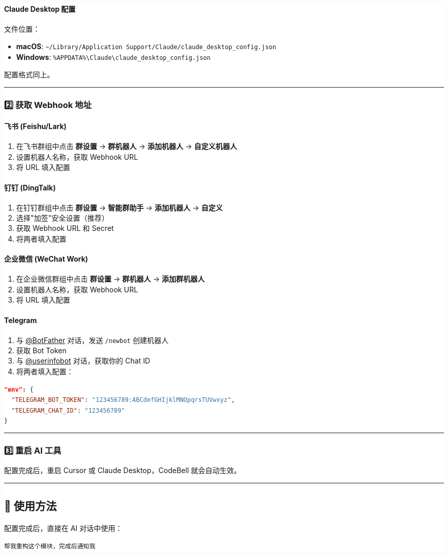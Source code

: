 #### Claude Desktop 配置

文件位置：
- **macOS**: `~/Library/Application Support/Claude/claude_desktop_config.json`
- **Windows**: `%APPDATA%\Claude\claude_desktop_config.json`

配置格式同上。

---

### 2️⃣ 获取 Webhook 地址

#### 飞书 (Feishu/Lark)
1. 在飞书群组中点击 **群设置** → **群机器人** → **添加机器人** → **自定义机器人**
2. 设置机器人名称，获取 Webhook URL
3. 将 URL 填入配置

#### 钉钉 (DingTalk)
1. 在钉钉群组中点击 **群设置** → **智能群助手** → **添加机器人** → **自定义**
2. 选择"加签"安全设置（推荐）
3. 获取 Webhook URL 和 Secret
4. 将两者填入配置

#### 企业微信 (WeChat Work)
1. 在企业微信群组中点击 **群设置** → **群机器人** → **添加群机器人**
2. 设置机器人名称，获取 Webhook URL
3. 将 URL 填入配置

#### Telegram
1. 与 [@BotFather](https://t.me/BotFather) 对话，发送 `/newbot` 创建机器人
2. 获取 Bot Token
3. 与 [@userinfobot](https://t.me/userinfobot) 对话，获取你的 Chat ID
4. 将两者填入配置：
```json
"env": {
  "TELEGRAM_BOT_TOKEN": "123456789:ABCdefGHIjklMNOpqrsTUVwxyz",
  "TELEGRAM_CHAT_ID": "123456789"
}
```

---

### 3️⃣ 重启 AI 工具

配置完成后，重启 Cursor 或 Claude Desktop，CodeBell 就会自动生效。

---

## 💬 使用方法

配置完成后，直接在 AI 对话中使用：

```
帮我重构这个模块，完成后通知我
```
